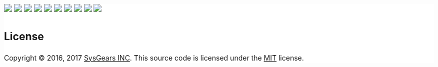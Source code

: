 <a href="https://opencollective.com/apollo-universal-starter-kit/sponsor/0/website" target="_blank"><img src="https://opencollective.com/apollo-universal-starter-kit/sponsor/0/avatar.svg"></a>
<a href="https://opencollective.com/apollo-universal-starter-kit/sponsor/1/website" target="_blank"><img src="https://opencollective.com/apollo-universal-starter-kit/sponsor/1/avatar.svg"></a>
<a href="https://opencollective.com/apollo-universal-starter-kit/sponsor/2/website" target="_blank"><img src="https://opencollective.com/apollo-universal-starter-kit/sponsor/2/avatar.svg"></a>
<a href="https://opencollective.com/apollo-universal-starter-kit/sponsor/3/website" target="_blank"><img src="https://opencollective.com/apollo-universal-starter-kit/sponsor/3/avatar.svg"></a>
<a href="https://opencollective.com/apollo-universal-starter-kit/sponsor/4/website" target="_blank"><img src="https://opencollective.com/apollo-universal-starter-kit/sponsor/4/avatar.svg"></a>
<a href="https://opencollective.com/apollo-universal-starter-kit/sponsor/5/website" target="_blank"><img src="https://opencollective.com/apollo-universal-starter-kit/sponsor/5/avatar.svg"></a>
<a href="https://opencollective.com/apollo-universal-starter-kit/sponsor/6/website" target="_blank"><img src="https://opencollective.com/apollo-universal-starter-kit/sponsor/6/avatar.svg"></a>
<a href="https://opencollective.com/apollo-universal-starter-kit/sponsor/7/website" target="_blank"><img src="https://opencollective.com/apollo-universal-starter-kit/sponsor/7/avatar.svg"></a>
<a href="https://opencollective.com/apollo-universal-starter-kit/sponsor/8/website" target="_blank"><img src="https://opencollective.com/apollo-universal-starter-kit/sponsor/8/avatar.svg"></a>
<a href="https://opencollective.com/apollo-universal-starter-kit/sponsor/9/website" target="_blank"><img src="https://opencollective.com/apollo-universal-starter-kit/sponsor/9/avatar.svg"></a>

## License

Copyright &copy; 2016, 2017 [SysGears INC]. This source code is licensed under the [MIT] license.

[our chat]: https://gitter.im/sysgears/apollo-fullstack-starter-kit
[mit]: LICENSE
[universal javascript]: https://medium.com/@mjackson/universal-javascript-4761051b7ae9
[apollo]: http://www.apollostack.com
[graphql]: http://graphql.org
[jwt]: https://jwt.io
[react 16]: https://reactjs.org/
[redux]: http://redux.js.org
[react native]: https://facebook.github.io/react-native/
[expo]: https://expo.io/
[knex]: http://knexjs.org
[express]: http://expressjs.com
[typescript]: https://www.typescriptlang.org/
[twitter bootstrap]: http://getbootstrap.com
[ant design]: https://ant.design
[ant design mobile]: https://mobile.ant.design
[styled components]: https://www.styled-components.com/
[nativebase]: https://nativebase.io
[apollokit.org]: https://apollokit.org
[spinjs]: https://github.com/sysgears/spinjs
[dedicated wiki section]: https://github.com/sysgears/apollo-universal-starter-kit/wiki/Features-and-Modules
[apollo universal starter kit deployed to heroku]: https://apollo-universal-starter-kit.herokuapp.com
[this demo on Expo.io]: https://expo.io/@sysgears/apollo-universal-starter-kit
[stable]: https://github.com/sysgears/apollo-universal-starter-kit/tree/stable
[master]: https://github.com/sysgears/apollo-universal-starter-kit/tree/master
[single]: https://github.com/sysgears/apollo-universal-starter-kit/tree/single
[apollo1]: https://github.com/sysgears/apollo-universal-starter-kit/tree/apollo1
[cli-crud]: https://github.com/sysgears/apollo-universal-starter-kit/tree/cli-crud
[getting started]: https://github.com/sysgears/apollo-universal-starter-kit/wiki/Getting-Started
[installing and running apollo universal starter kit]: https://github.com/sysgears/apollo-universal-starter-kit/wiki/Getting-Started#installing-and-running-apollo-universal-starter-kit
[running a mobile app with expo]: https://github.com/sysgears/apollo-universal-starter-kit/wiki/Getting-Started#running-a-mobile-app-with-expo
[running the starter kit in a mobile simulator]: https://github.com/sysgears/apollo-universal-starter-kit/wiki/Getting-Started#running-the-starter-kit-in-a-mobile-simulator
[running apollo universal starter kit with docker]: https://github.com/sysgears/apollo-universal-starter-kit/wiki/Getting-Started#running-apollo-universal-starter-kit-with-docker
[deploying apollo starter kit app to production]: https://github.com/sysgears/apollo-universal-starter-kit/wiki/Getting-Started#deploying-apollo-starter-kit-application-to-production
[configuring apollo universal starter kit]: https://github.com/sysgears/apollo-universal-starter-kit/wiki/Configuring-Starter-Kit
[writing the code]: https://github.com/sysgears/apollo-universal-starter-kit/wiki/Writing-the-Code
[apollo universal starter kit cli: scaffolding feature modules]: https://github.com/sysgears/apollo-universal-starter-kit/wiki/Apollo-Starter-Kit-CLI
[available scripts]: https://github.com/sysgears/apollo-universal-starter-kit/wiki/Available-Scripts
[sysgears inc]: http://sysgears.com
[gitter channel]: https://gitter.im/sysgears/apollo-fullstack-starter-kit
[github issues]: https://github.com/sysgears/apollo-universal-starter-kit/issues
[wiki]: https://github.com/sysgears/apollo-universal-starter-kit/wiki
[faq]: https://github.com/sysgears/apollo-universal-starter-kit/wiki/Frequently-Asked-Questions
[sysgears]: https://sysgears.com
[skype]: http://hatscripts.com/addskype?sysgears
